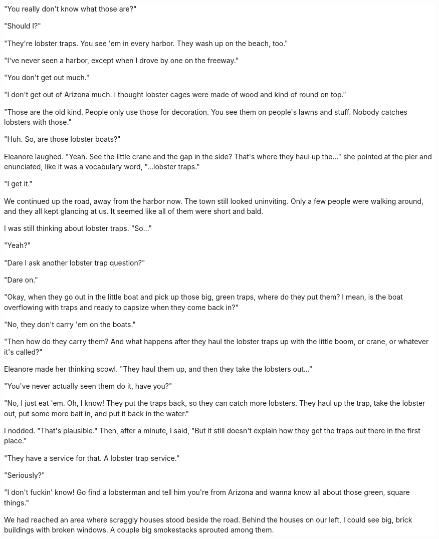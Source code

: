 "You really don't know what those are?"

"Should I?"

"They're lobster traps. You see 'em in every harbor. They wash up on the beach, too."

"I've never seen a harbor, except when I drove by one on the freeway."

"You don't get out much."

"I don't get out of Arizona much. I thought lobster cages were made of wood and kind of round on top."

"Those are the old kind. People only use those for decoration. You see them on people's lawns and stuff. Nobody catches lobsters with those."

"Huh. So, are those lobster boats?"

Eleanore laughed. "Yeah. See the little crane and the gap in the side? That's where they haul up the…" she pointed at the pier and enunciated, like it was a vocabulary word, "…lobster traps."

"I get it."

We continued up the road, away from the harbor now. The town still looked uninviting. Only a few people were walking around, and they all kept glancing at us. It seemed like all of them were short and bald.

I was still thinking about lobster traps. "So…"

"Yeah?"

"Dare I ask another lobster trap question?"

"Dare on."

"Okay, when they go out in the little boat and pick up those big, green traps, where do they put them? I mean, is the boat overflowing with traps and ready to capsize when they come back in?"

"No, they don't carry 'em on the boats."

"Then how do they carry them? And what happens after they haul the lobster traps up with the little boom, or crane, or whatever it's called?"

Eleanore made her thinking scowl. "They haul them up, and then they take the lobsters out…"

"You've never actually seen them do it, have you?"

"No, I just eat 'em. Oh, I know! They put the traps back, so they can catch more lobsters. They haul up the trap, take the lobster out, put some more bait in, and put it back in the water."

I nodded. "That's plausible." Then, after a minute, I said, "But it still doesn't explain how they get the traps out there in the first place."

"They have a service for that. A lobster trap service."

"Seriously?"

"I don't fuckin' know! Go find a lobsterman and tell him you're from Arizona and wanna know all about those green, square things."

We had reached an area where scraggly houses stood beside the road. Behind the houses on our left, I could see big, brick buildings with broken windows. A couple big smokestacks sprouted among them.
